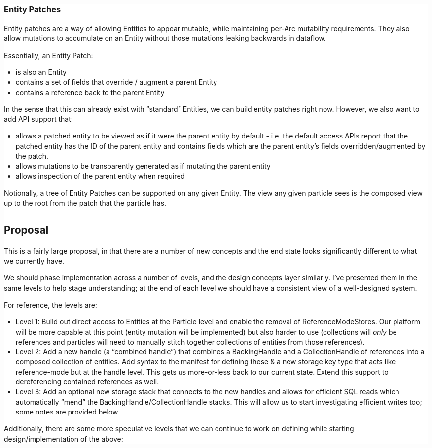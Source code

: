 
### Entity Patches

Entity patches are a way of allowing Entities to appear mutable, while maintaining per-Arc mutability requirements. They also allow mutations to accumulate on an Entity without those mutations leaking backwards in dataflow.

Essentially, an Entity Patch:



* is also an Entity
* contains a set of fields that override / augment a parent Entity
* contains a reference back to the parent Entity

In the sense that this can already exist with “standard” Entities, we can build entity patches right now. However, we also want to add API support that:



* allows a patched entity to be viewed as if it were the parent entity by default - i.e. the default access APIs report that the patched entity has the ID of the parent entity and contains fields which are the parent entity’s fields overridden/augmented by the patch.
* allows mutations to be transparently generated as if mutating the parent entity
* allows inspection of the parent entity when required

Notionally, a tree of Entity Patches can be supported on any given Entity. The view any given particle sees is the composed view up to the root from the patch that the particle has.


## Proposal

This is a fairly large proposal, in that there are a number of new concepts and the end state looks significantly different to what we currently have.

We should phase implementation across a number of levels, and the design concepts layer similarly. I’ve presented them in the same levels to help stage understanding; at the end of each level we should have a consistent view of a well-designed system.

For reference, the levels are:



* Level 1: Build out direct access to Entities at the Particle level and enable the removal of ReferenceModeStores. Our platform will be more capable at this point (entity mutation will be implemented) but also harder to use (collections will *only* be references and particles will need to manually stitch together collections of entities from those references). 
* Level 2: Add a new handle (a “combined handle”) that combines a BackingHandle and a CollectionHandle of references into a composed collection of entities. Add syntax to the manifest for defining these & a new storage key type that acts like reference-mode but at the handle level. This gets us more-or-less back to our current state. Extend this support to dereferencing contained references as well.
* Level 3: Add an optional new storage stack that connects to the new handles and allows for efficient SQL reads which automatically “mend” the BackingHandle/CollectionHandle stacks. This will allow us to start investigating efficient writes too; some notes are provided below.

Additionally, there are some more speculative levels that we can continue to work on defining while starting design/implementation of the above:
